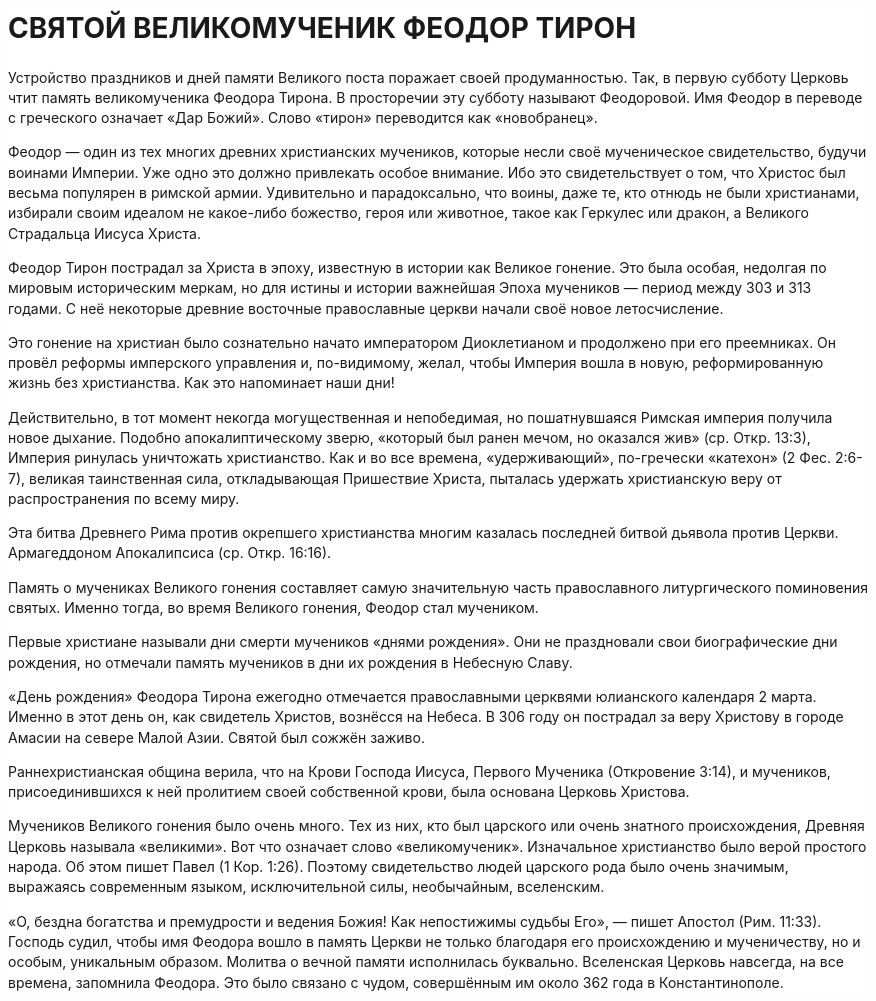 # СВЯТОЙ ВЕЛИКОМУЧЕНИК ФЕОДОР ТИРОН

Устройство праздников и дней памяти Великого поста поражает своей продуманностью. Так, в первую субботу Церковь чтит память великомученика Феодора Тирона. В просторечии эту субботу называют Феодоровой. Имя Феодор в переводе с греческого означает «Дар Божий». Слово «тирон» переводится как «новобранец».

Феодор — один из тех многих древних христианских мучеников, которые несли своё мученическое свидетельство, будучи воинами Империи. Уже одно это должно привлекать особое внимание. Ибо это свидетельствует о том, что Христос был весьма популярен в римской армии. Удивительно и парадоксально, что воины, даже те, кто отнюдь не были христианами, избирали своим идеалом не какое-либо божество, героя или животное, такое как Геркулес или дракон, а Великого Страдальца Иисуса Христа.

Феодор Тирон пострадал за Христа в эпоху, известную в истории как Великое гонение. Это была особая, недолгая по мировым историческим меркам, но для истины и истории важнейшая Эпоха мучеников — период между 303 и 313 годами. С неё некоторые древние восточные православные церкви начали своё новое летосчисление.

Это гонение на христиан было сознательно начато императором Диоклетианом и продолжено при его преемниках. Он провёл реформы имперского управления и, по-видимому, желал, чтобы Империя вошла в новую, реформированную жизнь без христианства. Как это напоминает наши дни!

Действительно, в тот момент некогда могущественная и непобедимая, но пошатнувшаяся Римская империя получила новое дыхание. Подобно апокалиптическому зверю, «который был ранен мечом, но оказался жив» (ср. Откр. 13:3), Империя ринулась уничтожать христианство. Как и во все времена, «удерживающий», по-гречески «катехон» (2 Фес. 2:6-7), великая таинственная сила, откладывающая Пришествие Христа, пыталась удержать христианскую веру от распространения по всему миру.

Эта битва Древнего Рима против окрепшего христианства многим казалась последней битвой дьявола против Церкви. Армагеддоном Апокалипсиса (ср. Откр. 16:16).

Память о мучениках Великого гонения составляет самую значительную часть православного литургического поминовения святых. Именно тогда, во время Великого гонения, Феодор стал мучеником.

Первые христиане называли дни смерти мучеников «днями рождения». Они не праздновали свои биографические дни рождения, но отмечали память мучеников в дни их рождения в Небесную Славу.

«День рождения» Феодора Тирона ежегодно отмечается православными церквями юлианского календаря 2 марта. Именно в этот день он, как свидетель Христов, вознёсся на Небеса. В 306 году он пострадал за веру Христову в городе Амасии на севере Малой Азии. Святой был сожжён заживо.

Раннехристианская община верила, что на Крови Господа Иисуса, Первого Мученика (Откровение 3:14), и мучеников, присоединившихся к ней пролитием своей собственной крови, была основана Церковь Христова.

Мучеников Великого гонения было очень много. Тех из них, кто был царского или очень знатного происхождения, Древняя Церковь называла «великими». Вот что означает слово «великомученик». Изначальное христианство было верой простого народа. Об этом пишет Павел (1 Кор. 1:26). Поэтому свидетельство людей царского рода было очень значимым, выражаясь современным языком, исключительной силы, необычайным, вселенским.

«О, бездна богатства и премудрости и ведения Божия! Как непостижимы судьбы Его», — пишет Апостол (Рим. 11:33). Господь судил, чтобы имя Феодора вошло в память Церкви не только благодаря его происхождению и мученичеству, но и особым, уникальным образом. Молитва о вечной памяти исполнилась буквально. Вселенская Церковь навсегда, на все времена, запомнила Феодора. Это было связано с чудом, совершённым им около 362 года в Константинополе.
